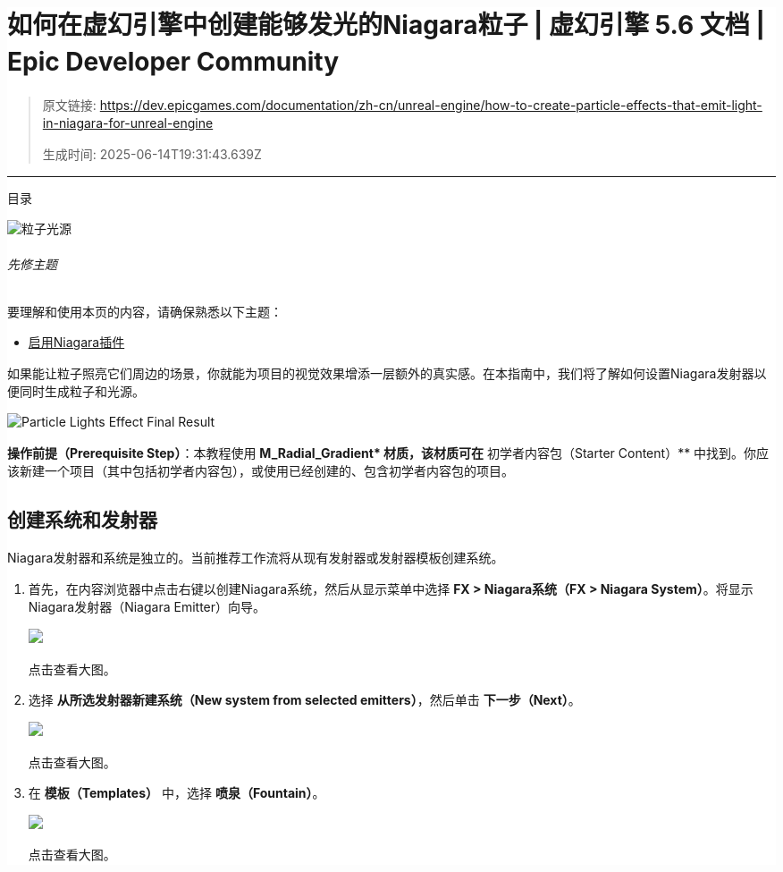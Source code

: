 # 如何在虚幻引擎中创建能够发光的Niagara粒子 | 虚幻引擎 5.6 文档 | Epic Developer Community

> 原文链接: https://dev.epicgames.com/documentation/zh-cn/unreal-engine/how-to-create-particle-effects-that-emit-light-in-niagara-for-unreal-engine
> 
> 生成时间: 2025-06-14T19:31:43.639Z

---

目录

![粒子光源](https://dev.epicgames.com/community/api/documentation/image/c93341d5-8bf8-434d-b32c-bd985e4f5093?resizing_type=fill&width=1920&height=335)

###### 先修主题

要理解和使用本页的内容，请确保熟悉以下主题：

-   [启用Niagara插件](/documentation/zh-cn/unreal-engine/how-to-enable-the-niagara-effects-plugin-in-unreal-engine)

如果能让粒子照亮它们周边的场景，你就能为项目的视觉效果增添一层额外的真实感。在本指南中，我们将了解如何设置Niagara发射器以便同时生成粒子和光源。

![Particle Lights Effect Final Result](https://d1iv7db44yhgxn.cloudfront.net/documentation/images/07d151fd-c15b-409e-9aac-23823c1ae243/particle-lights-final.gif)

**操作前提（Prerequisite Step）**：本教程使用 **M\_Radial\_Gradient\* 材质，该材质可在** 初学者内容包（Starter Content）\*\* 中找到。你应该新建一个项目（其中包括初学者内容包），或使用已经创建的、包含初学者内容包的项目。

## 创建系统和发射器

Niagara发射器和系统是独立的。当前推荐工作流将从现有发射器或发射器模板创建系统。

1.  首先，在内容浏览器中点击右键以创建Niagara系统，然后从显示菜单中选择 **FX > Niagara系统（FX > Niagara System）**。将显示Niagara发射器（Niagara Emitter）向导。
    
    [![](https://d1iv7db44yhgxn.cloudfront.net/documentation/images/309ffd83-8f31-4b6e-aa44-e68d8303ad3a/01-create-niagara-system.png)](https://d1iv7db44yhgxn.cloudfront.net/documentation/images/309ffd83-8f31-4b6e-aa44-e68d8303ad3a/01-create-niagara-system.png)
    
    点击查看大图。
    
2.  选择 **从所选发射器新建系统（New system from selected emitters）**，然后单击 **下一步（Next）**。
    
    [![](https://d1iv7db44yhgxn.cloudfront.net/documentation/images/3cb2ddf1-d7f7-49b4-97fa-f5e41b1eea97/02-new-system-from-selected-emitters.png)](https://d1iv7db44yhgxn.cloudfront.net/documentation/images/3cb2ddf1-d7f7-49b4-97fa-f5e41b1eea97/02-new-system-from-selected-emitters.png)
    
    点击查看大图。
    
3.  在 **模板（Templates）** 中，选择 **喷泉（Fountain）**。
    
    [![](https://d1iv7db44yhgxn.cloudfront.net/documentation/images/95691238-56ef-4044-af1b-63341d911f15/03-select-fountain-template.png)](https://d1iv7db44yhgxn.cloudfront.net/documentation/images/95691238-56ef-4044-af1b-63341d911f15/03-select-fountain-template.png)
    
    点击查看大图。
    